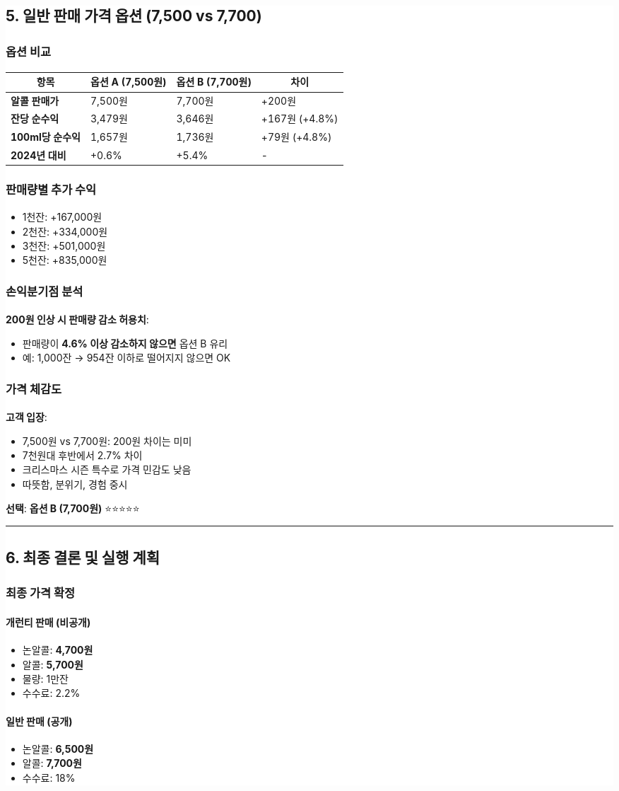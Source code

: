 
## 5. 일반 판매 가격 옵션 (7,500 vs 7,700)

### 옵션 비교

| 항목 | 옵션 A (7,500원) | 옵션 B (7,700원) | 차이 |
|------|-----------------|-----------------|------|
| **알콜 판매가** | 7,500원 | 7,700원 | +200원 |
| **잔당 순수익** | 3,479원 | 3,646원 | +167원 (+4.8%) |
| **100ml당 순수익** | 1,657원 | 1,736원 | +79원 (+4.8%) |
| **2024년 대비** | +0.6% | +5.4% | - |

### 판매량별 추가 수익

- 1천잔: +167,000원
- 2천잔: +334,000원
- 3천잔: +501,000원
- 5천잔: +835,000원

### 손익분기점 분석

**200원 인상 시 판매량 감소 허용치**:
- 판매량이 **4.6% 이상 감소하지 않으면** 옵션 B 유리
- 예: 1,000잔 → 954잔 이하로 떨어지지 않으면 OK

### 가격 체감도

**고객 입장**:
- 7,500원 vs 7,700원: 200원 차이는 미미
- 7천원대 후반에서 2.7% 차이
- 크리스마스 시즌 특수로 가격 민감도 낮음
- 따뜻함, 분위기, 경험 중시

**선택**: **옵션 B (7,700원)** ⭐⭐⭐⭐⭐

---

## 6. 최종 결론 및 실행 계획

### 최종 가격 확정

#### 개런티 판매 (비공개)
- 논알콜: **4,700원**
- 알콜: **5,700원**
- 물량: 1만잔
- 수수료: 2.2%

#### 일반 판매 (공개)
- 논알콜: **6,500원**
- 알콜: **7,700원**
- 수수료: 18%
